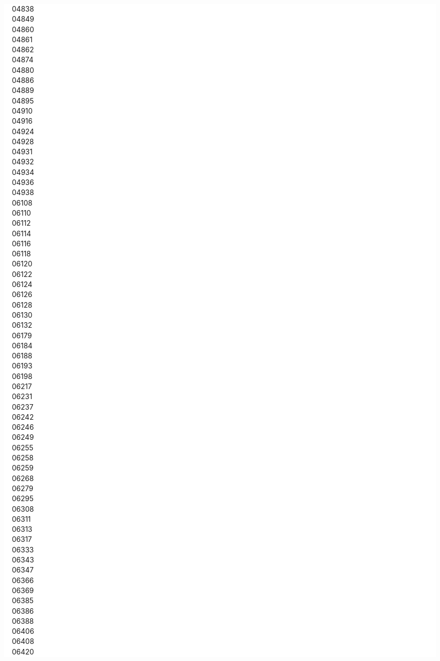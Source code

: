 &nbsp;&nbsp;&nbsp;&nbsp;04838<br>
&nbsp;&nbsp;&nbsp;&nbsp;04849<br>
&nbsp;&nbsp;&nbsp;&nbsp;04860<br>
&nbsp;&nbsp;&nbsp;&nbsp;04861<br>
&nbsp;&nbsp;&nbsp;&nbsp;04862<br>
&nbsp;&nbsp;&nbsp;&nbsp;04874<br>
&nbsp;&nbsp;&nbsp;&nbsp;04880<br>
&nbsp;&nbsp;&nbsp;&nbsp;04886<br>
&nbsp;&nbsp;&nbsp;&nbsp;04889<br>
&nbsp;&nbsp;&nbsp;&nbsp;04895<br>
&nbsp;&nbsp;&nbsp;&nbsp;04910<br>
&nbsp;&nbsp;&nbsp;&nbsp;04916<br>
&nbsp;&nbsp;&nbsp;&nbsp;04924<br>
&nbsp;&nbsp;&nbsp;&nbsp;04928<br>
&nbsp;&nbsp;&nbsp;&nbsp;04931<br>
&nbsp;&nbsp;&nbsp;&nbsp;04932<br>
&nbsp;&nbsp;&nbsp;&nbsp;04934<br>
&nbsp;&nbsp;&nbsp;&nbsp;04936<br>
&nbsp;&nbsp;&nbsp;&nbsp;04938<br>
&nbsp;&nbsp;&nbsp;&nbsp;06108<br>
&nbsp;&nbsp;&nbsp;&nbsp;06110<br>
&nbsp;&nbsp;&nbsp;&nbsp;06112<br>
&nbsp;&nbsp;&nbsp;&nbsp;06114<br>
&nbsp;&nbsp;&nbsp;&nbsp;06116<br>
&nbsp;&nbsp;&nbsp;&nbsp;06118<br>
&nbsp;&nbsp;&nbsp;&nbsp;06120<br>
&nbsp;&nbsp;&nbsp;&nbsp;06122<br>
&nbsp;&nbsp;&nbsp;&nbsp;06124<br>
&nbsp;&nbsp;&nbsp;&nbsp;06126<br>
&nbsp;&nbsp;&nbsp;&nbsp;06128<br>
&nbsp;&nbsp;&nbsp;&nbsp;06130<br>
&nbsp;&nbsp;&nbsp;&nbsp;06132<br>
&nbsp;&nbsp;&nbsp;&nbsp;06179<br>
&nbsp;&nbsp;&nbsp;&nbsp;06184<br>
&nbsp;&nbsp;&nbsp;&nbsp;06188<br>
&nbsp;&nbsp;&nbsp;&nbsp;06193<br>
&nbsp;&nbsp;&nbsp;&nbsp;06198<br>
&nbsp;&nbsp;&nbsp;&nbsp;06217<br>
&nbsp;&nbsp;&nbsp;&nbsp;06231<br>
&nbsp;&nbsp;&nbsp;&nbsp;06237<br>
&nbsp;&nbsp;&nbsp;&nbsp;06242<br>
&nbsp;&nbsp;&nbsp;&nbsp;06246<br>
&nbsp;&nbsp;&nbsp;&nbsp;06249<br>
&nbsp;&nbsp;&nbsp;&nbsp;06255<br>
&nbsp;&nbsp;&nbsp;&nbsp;06258<br>
&nbsp;&nbsp;&nbsp;&nbsp;06259<br>
&nbsp;&nbsp;&nbsp;&nbsp;06268<br>
&nbsp;&nbsp;&nbsp;&nbsp;06279<br>
&nbsp;&nbsp;&nbsp;&nbsp;06295<br>
&nbsp;&nbsp;&nbsp;&nbsp;06308<br>
&nbsp;&nbsp;&nbsp;&nbsp;06311<br>
&nbsp;&nbsp;&nbsp;&nbsp;06313<br>
&nbsp;&nbsp;&nbsp;&nbsp;06317<br>
&nbsp;&nbsp;&nbsp;&nbsp;06333<br>
&nbsp;&nbsp;&nbsp;&nbsp;06343<br>
&nbsp;&nbsp;&nbsp;&nbsp;06347<br>
&nbsp;&nbsp;&nbsp;&nbsp;06366<br>
&nbsp;&nbsp;&nbsp;&nbsp;06369<br>
&nbsp;&nbsp;&nbsp;&nbsp;06385<br>
&nbsp;&nbsp;&nbsp;&nbsp;06386<br>
&nbsp;&nbsp;&nbsp;&nbsp;06388<br>
&nbsp;&nbsp;&nbsp;&nbsp;06406<br>
&nbsp;&nbsp;&nbsp;&nbsp;06408<br>
&nbsp;&nbsp;&nbsp;&nbsp;06420<br>
